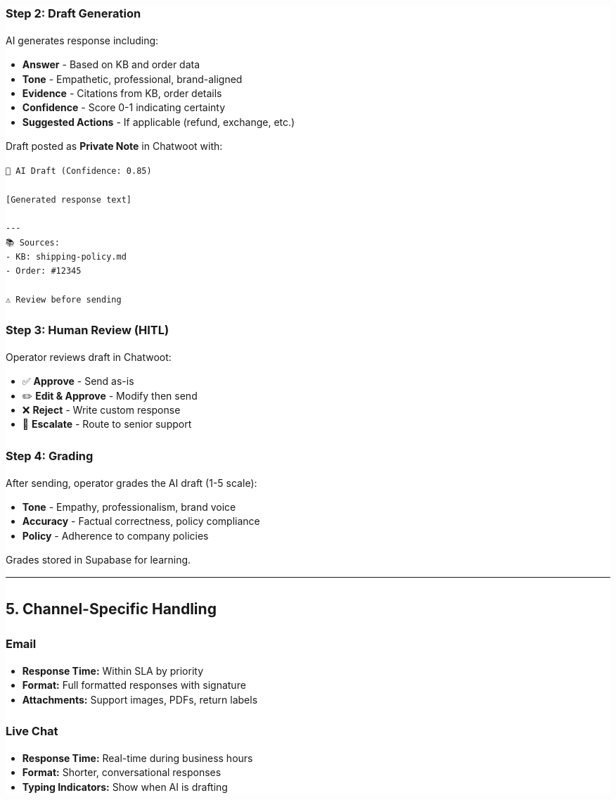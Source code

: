 ### Step 2: Draft Generation

AI generates response including:
- **Answer** - Based on KB and order data
- **Tone** - Empathetic, professional, brand-aligned
- **Evidence** - Citations from KB, order details
- **Confidence** - Score 0-1 indicating certainty
- **Suggested Actions** - If applicable (refund, exchange, etc.)

Draft posted as **Private Note** in Chatwoot with:
```
🤖 AI Draft (Confidence: 0.85)

[Generated response text]

---
📚 Sources:
- KB: shipping-policy.md
- Order: #12345

⚠️ Review before sending
```

### Step 3: Human Review (HITL)

Operator reviews draft in Chatwoot:
- ✅ **Approve** - Send as-is
- ✏️ **Edit & Approve** - Modify then send
- ❌ **Reject** - Write custom response
- 🔼 **Escalate** - Route to senior support

### Step 4: Grading

After sending, operator grades the AI draft (1-5 scale):
- **Tone** - Empathy, professionalism, brand voice
- **Accuracy** - Factual correctness, policy compliance
- **Policy** - Adherence to company policies

Grades stored in Supabase for learning.

---

## 5. Channel-Specific Handling

### Email
- **Response Time:** Within SLA by priority
- **Format:** Full formatted responses with signature
- **Attachments:** Support images, PDFs, return labels

### Live Chat
- **Response Time:** Real-time during business hours
- **Format:** Shorter, conversational responses
- **Typing Indicators:** Show when AI is drafting
